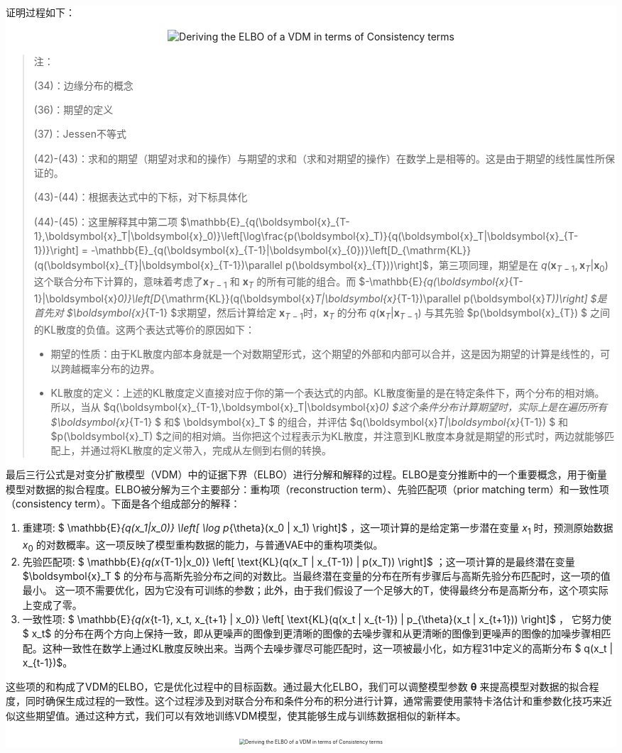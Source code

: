证明过程如下：

<div align=center>
<img src="https://calvinyluo.com/assets/images/diffusion/proofs/first_deriv_verbose.svg" alt="Deriving the ELBO of a VDM in terms of Consistency terms" style="zoom:100%;" />
</div>


> 注：
>
> (34)：边缘分布的概念
>
> (36)：期望的定义
>
> (37)：Jessen不等式
>
> (42)-(43)：求和的期望（期望对求和的操作）与期望的求和（求和对期望的操作）在数学上是相等的。这是由于期望的线性属性所保证的。
>
> (43)-(44)：根据表达式中的下标，对下标具体化
>
> (44)-(45)：这里解释其中第二项 $\mathbb{E}_{q(\boldsymbol{x}_{T-1},\boldsymbol{x}_T|\boldsymbol{x}_0)}\left[\log\frac{p(\boldsymbol{x}_T)}{q(\boldsymbol{x}_T|\boldsymbol{x}_{T-1})}\right] = -\mathbb{E}_{q(\boldsymbol{x}_{T-1}|\boldsymbol{x}_{0})}\left[D_{\mathrm{KL}}(q(\boldsymbol{x}_{T}|\boldsymbol{x}_{T-1})\parallel p(\boldsymbol{x}_{T}))\right]$，第三项同理，期望是在 $q(\boldsymbol{x}_{T-1},\boldsymbol{x}_T|\boldsymbol{x}_0)$这个联合分布下计算的，意味着考虑了$\boldsymbol{x}_{T-1}$ 和 $\boldsymbol{x}_T$ 的所有可能的组合。而 $-\mathbb{E}_{q(\boldsymbol{x}_{T-1}|\boldsymbol{x}_0)}\left[D_{\mathrm{KL}}(q(\boldsymbol{x}_T|\boldsymbol{x}_{T-1})\parallel p(\boldsymbol{x}_T))\right] $是首先对 $\boldsymbol{x}_{T-1} $求期望，然后计算给定 $\boldsymbol{x}_{T-1}$时，$\boldsymbol{x}_T$ 的分布 $q(\boldsymbol{x}_{T}|\boldsymbol{x}_{T-1})$ 与其先验 $p(\boldsymbol{x}_{T}) $ 之间的KL散度的负值。这两个表达式等价的原因如下：
>
> - 期望的性质：由于KL散度内部本身就是一个对数期望形式，这个期望的外部和内部可以合并，这是因为期望的计算是线性的，可以跨越概率分布的边界。
>
> - KL散度的定义：上述的KL散度定义直接对应于你的第一个表达式的内部。KL散度衡量的是在特定条件下，两个分布的相对熵。
>   所以，当从 $q(\boldsymbol{x}_{T-1},\boldsymbol{x}_T|\boldsymbol{x}_0) $这个条件分布计算期望时，实际上是在遍历所有 $\boldsymbol{x}_{T-1} $ 和$ \boldsymbol{x}_T $ 的组合，并评估 $q(\boldsymbol{x}_T|\boldsymbol{x}_{T-1}) $ 和 $p(\boldsymbol{x}_T) $之间的相对熵。当你把这个过程表示为KL散度，并注意到KL散度本身就是期望的形式时，两边就能够匹配上，并通过将KL散度的定义带入，完成从左侧到右侧的转换。



最后三行公式是对变分扩散模型（VDM）中的证据下界（ELBO）进行分解和解释的过程。ELBO是变分推断中的一个重要概念，用于衡量模型对数据的拟合程度。ELBO被分解为三个主要部分：重构项（reconstruction term）、先验匹配项（prior matching term）和一致性项（consistency term）。下面是各个组成部分的解释：

1. 重建项: $ \mathbb{E}_{q(x_1|x_0)} \left[ \log p_{\theta}(x_0 | x_1) \right]$ ，这一项计算的是给定第一步潜在变量 $x_{1}$ 时，预测原始数据 $x_0$ 的对数概率。这一项反映了模型重构数据的能力，与普通VAE中的重构项类似。
2. 先验匹配项: $ \mathbb{E}_{q(x_{T-1}|x_0)} \left[ \text{KL}(q(x_T | x_{T-1}) \| p(x_T)) \right]$ ；这一项计算的是最终潜在变量$\boldsymbol{x}_T $ 的分布与高斯先验分布之间的对数比。当最终潜在变量的分布在所有步骤后与高斯先验分布匹配时，这一项的值最小。
   这一项不需要优化，因为它没有可训练的参数；此外，由于我们假设了一个足够大的T，使得最终分布是高斯分布，这个项实际上变成了零。
3. 一致性项: $ \mathbb{E}_{q(x_{t-1}, x_t, x_{t+1} | x_0)} \left[ \text{KL}(q(x_t | x_{t-1}) \| p_{\theta}(x_t | x_{t+1})) \right]$ ， 它努力使 $ x_t$ 的分布在两个方向上保持一致，即从更噪声的图像到更清晰的图像的去噪步骤和从更清晰的图像到更噪声的图像的加噪步骤相匹配。这种一致性在数学上通过KL散度反映出来。当两个去噪步骤尽可能匹配时，这一项被最小化，如方程31中定义的高斯分布 $ q(x_t | x_{t-1})$。

这些项的和构成了VDM的ELBO，它是优化过程中的目标函数。通过最大化ELBO，我们可以调整模型参数 $\boldsymbol{\theta}$ 来提高模型对数据的拟合程度，同时确保生成过程的一致性。这个过程涉及到对联合分布和条件分布的积分进行计算，通常需要使用蒙特卡洛估计和重参数化技巧来近似这些期望值。通过这种方式，我们可以有效地训练VDM模型，使其能够生成与训练数据相似的新样本。


<div align=center>
<img src="https://calvinyluo.com/assets/images/diffusion/first_derivation.webp" alt="Deriving the ELBO of a VDM in terms of Consistency terms" style="zoom:50%;" />
</div>
